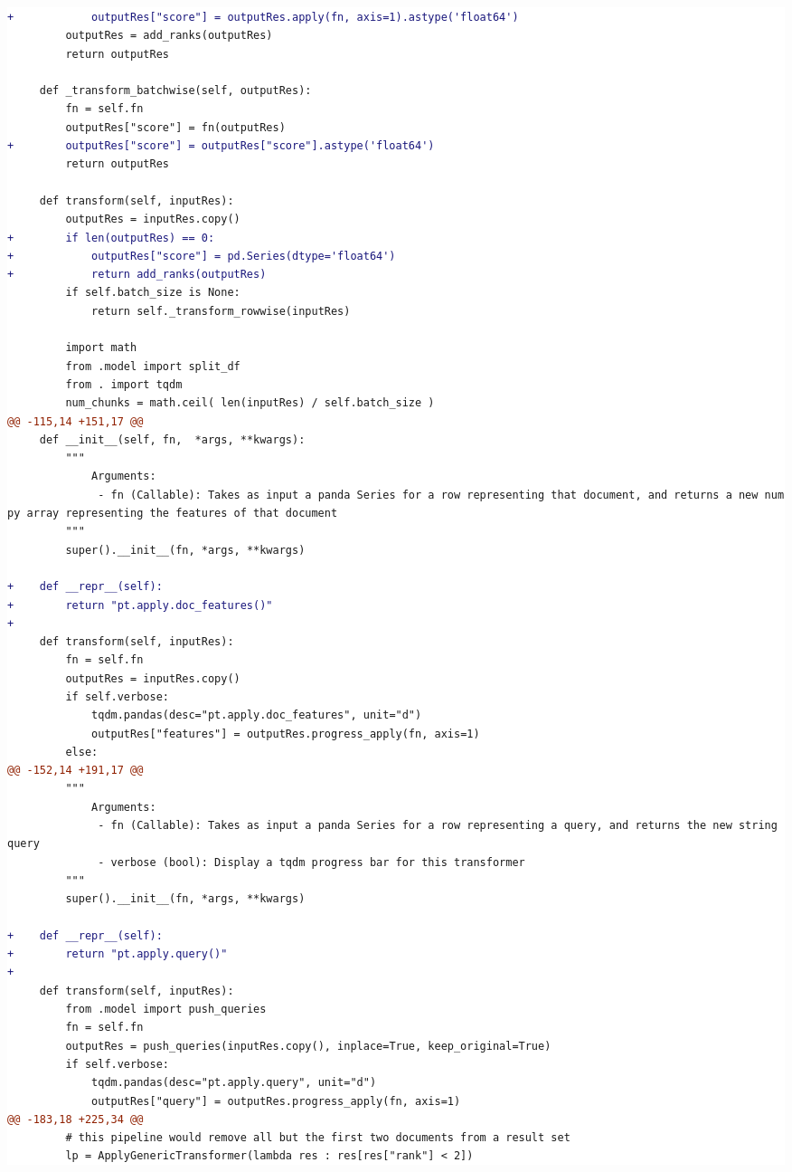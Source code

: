 ```diff
+            outputRes["score"] = outputRes.apply(fn, axis=1).astype('float64')
         outputRes = add_ranks(outputRes)
         return outputRes
     
     def _transform_batchwise(self, outputRes):
         fn = self.fn
         outputRes["score"] = fn(outputRes)
+        outputRes["score"] = outputRes["score"].astype('float64')
         return outputRes
     
     def transform(self, inputRes):
         outputRes = inputRes.copy()
+        if len(outputRes) == 0:
+            outputRes["score"] = pd.Series(dtype='float64')
+            return add_ranks(outputRes)
         if self.batch_size is None:
             return self._transform_rowwise(inputRes)
 
         import math
         from .model import split_df
         from . import tqdm
         num_chunks = math.ceil( len(inputRes) / self.batch_size )
@@ -115,14 +151,17 @@
     def __init__(self, fn,  *args, **kwargs):
         """
             Arguments:
              - fn (Callable): Takes as input a panda Series for a row representing that document, and returns a new numpy array representing the features of that document
         """
         super().__init__(fn, *args, **kwargs)
 
+    def __repr__(self):
+        return "pt.apply.doc_features()"
+
     def transform(self, inputRes):
         fn = self.fn
         outputRes = inputRes.copy()
         if self.verbose:
             tqdm.pandas(desc="pt.apply.doc_features", unit="d")
             outputRes["features"] = outputRes.progress_apply(fn, axis=1)
         else:
@@ -152,14 +191,17 @@
         """
             Arguments:
              - fn (Callable): Takes as input a panda Series for a row representing a query, and returns the new string query 
              - verbose (bool): Display a tqdm progress bar for this transformer
         """
         super().__init__(fn, *args, **kwargs)
 
+    def __repr__(self):
+        return "pt.apply.query()"
+
     def transform(self, inputRes):
         from .model import push_queries
         fn = self.fn
         outputRes = push_queries(inputRes.copy(), inplace=True, keep_original=True)
         if self.verbose:
             tqdm.pandas(desc="pt.apply.query", unit="d")
             outputRes["query"] = outputRes.progress_apply(fn, axis=1)
@@ -183,18 +225,34 @@
         # this pipeline would remove all but the first two documents from a result set
         lp = ApplyGenericTransformer(lambda res : res[res["rank"] < 2])
```